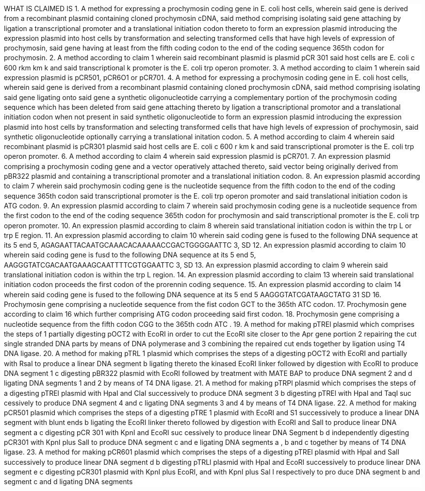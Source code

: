 WHAT IS CLAIMED IS 1. A method for expressing a prochymosin coding gene in E. coli host cells, wherein said gene is derived from a recombinant plasmid containing cloned prochymosin cDNA, said method comprising isolating said gene attaching by ligation a transcriptional promoter and a translational initiation codon thereto to form an expression plasmid introducing the expression plasmid into host cells by transformation and selecting transformed cells that have high levels of expression of prochymosin, said gene having at least from the fifth coding codon to the end of the coding sequence 365th codon for prochymosin. 2. A method according to claim 1 wherein said recombinant plasmid is plasmid pCR 301 said host cells are E. coli c 600 rkm km k and said transcriptional k promoter is the E. coli trp operon promoter. 3. A method according to claim 1 wherein said expression plasmid is pCR501, pCR6O1 or pCR701. 4. A method for expressing a prochymosin coding gene in E. coli host cells, wherein said gene is derived from a recombinant plasmid containing cloned prochymosin cDNA, said method comprising isolating said gene ligating onto said gene a synthetic oligonucleotide carrying a complementary portion of the prochymosin coding sequence which has been deleted from said gene attaching thereto by ligation a transcriptional promotor and a translational initiation codon when not present in said synthetic oligonucleotide to form an expression plasmid introducing the expression plasmid into host cells by transformation and selecting transformed cells that have high levels of expression of prochymosin, said synthetic oligonucleotide optionally carrying a translational initation codon. 5. A method according to claim 4 wherein said recombinant plasmid is pCR301 plasmid said host cells are E. coli c 600 r km k and said transcriptional promoter is the E. coli trp operon promoter. 6. A method according to claim 4 wherein said expression plasmid is pCR701. 7. An expression plasmid comprising a prochymosin coding gene and a vector operatively attached thereto, said vector being originally derived from pBR322 plasmid and containing a transcriptional promoter and a translational initiation codon. 8. An expression plasmid according to claim 7 wherein said prochymosin coding gene is the nucleotide sequence from the fifth codon to the end of the coding sequence 365th codon said transcriptional promoter is the E. coli trp operon promoter and said translational initiation codon is ATG codon. 9. An expression plasmid according to claim 7 wherein said prochymosin coding gene is a nucleotide sequence from the first codon to the end of the coding sequence 365th codon for prochymosin and said transcriptional promoter is the E. coli trp operon promoter. 10. An expression plasmid according to claim 8 wherein said translational initiation codon is within the trp L or trp E region. 11. An expression plasmid according to claim 10 wherein said coding gene is fused to the following DNA sequence at its 5 end 5, AGAGAATTACAATGCAAACACAAAAACCGACTGGGGAATTC 3, SD 12. An expression plasmid according to claim 10 wherein said coding gene is fusd to the following DNA sequence at its 5 end 5, AAGGGTATCGACAATGAAAGCAATTTTCGTGGAATTC 3, SD 13. An expression plasmid according to claim 9 wherein said translational initiation codon is within the trp L region. 14. An expression plasmid according to claim 13 wherein said translational initiation codon proceeds the first codon of the prorennin coding sequence. 15. An expression plasmid according to claim 14 wherein said coding gene is fused to the following DNA sequence at its 5 end 5 AAGGGTATCGATAAGCTATG 31 SD 16. Prochymosin gene comprising a nucleotide sequence from the fist codon GCT to the 365th ATC codon. 17. Prochymosin gene according to claim 16 which further comprising ATG codon proceeding said first codon. 18. Prochymosin gene comprising a nucleotide sequence from the fifth codon CGG to the 365th codn ATC . 19. A method for making pTREl plasmid which comprises the steps of 1 partially digesting pOCT2 with EcoRI in order to cut the EcoRI site closer to the Apr gene portion 2 repairing the cut single stranded DNA parts by means of DNA polymerase and 3 combining the repaired cut ends together by ligation using T4 DNA ligase. 20. A method for making pTRL 1 plasmid which comprises the steps of a digesting pOCT2 with EcoRI and partially with RsaI to produce a linear DNA segment b ligating thereto the kinased EcoRI linker followed by digestion with EcoRI to produce DNA segment 1 c digesting pBR322 plasmid with EcoRI followed by treatment with MATE BAP to produce DNA segment 2 and d ligating DNA segments 1 and 2 by means of T4 DNA ligase. 21. A method for making pTRPl plasmid which comprises the steps of a digesting pTREl plasmid with HpaI and ClaI successively to produce DNA segment 3 b digesting pTREl with HpaI and TaqI suc cessively to produce DNA segment 4 and c ligating DNA segments 3 and 4 by means of T4 DNA ligase. 22. A method for making pCR501 plasmid which comprises the steps of a digesting pTRE 1 plasmid with EcoRI and S1 successively to produce a linear DNA segment with blunt ends b ligating the EcoRI linker thereto followed by digestion with EcoRI and SalI to produce linear DNA segment a c digesting pCR 301 with KpnI and EcoRI suc cessively to produce linear DNA Segment b d independently digesting pCR301 with KpnI plus SalI to produce DNA segment c and e ligating DNA segments a , b and c together by means of T4 DNA ligase. 23. A method for making pCR601 plasmid which comprises the steps of a digesting pTREl plasmid with HpaI and SalI successively to produce linear DNA segment d b digesting pTRLl plasmid with HpaI and EcoRI successively to produce linear DNA segment e c digesting pCR301 plasmid with KpnI plus EcoRI, and with KpnI plus Sal I respectively to pro duce DNA segment b and segment c and d ligating DNA segments